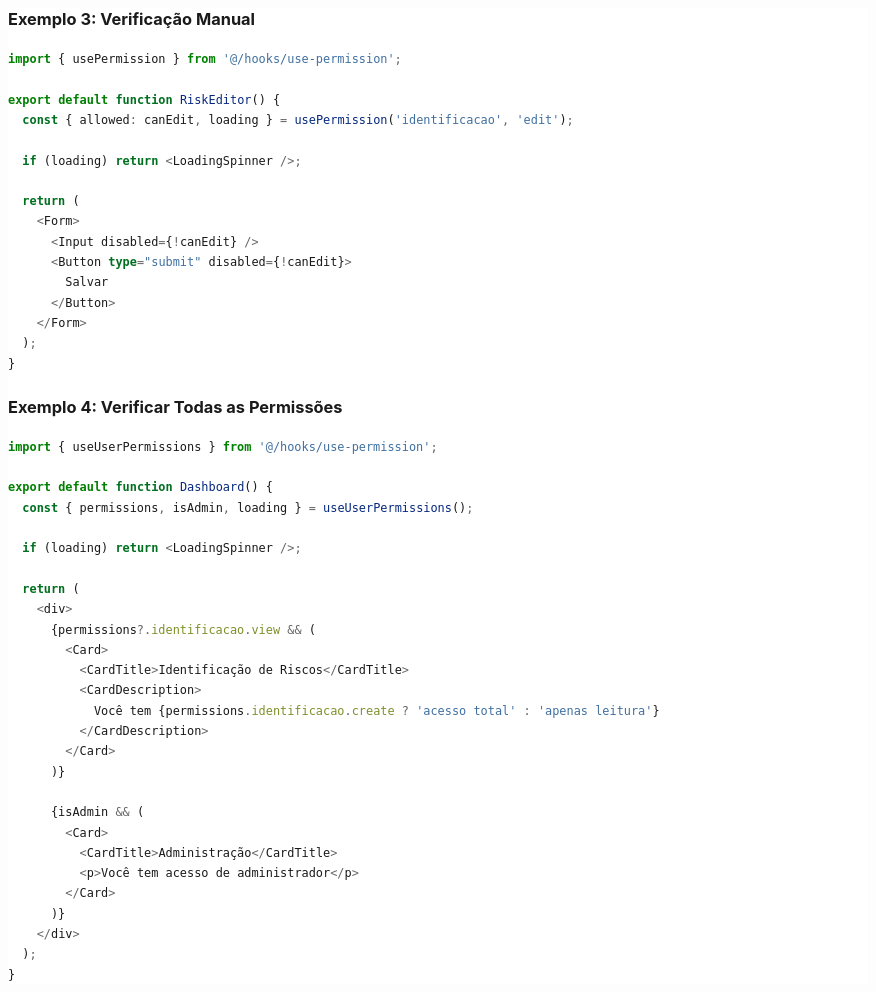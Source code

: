 ### **Exemplo 3: Verificação Manual**

```typescript
import { usePermission } from '@/hooks/use-permission';

export default function RiskEditor() {
  const { allowed: canEdit, loading } = usePermission('identificacao', 'edit');

  if (loading) return <LoadingSpinner />;

  return (
    <Form>
      <Input disabled={!canEdit} />
      <Button type="submit" disabled={!canEdit}>
        Salvar
      </Button>
    </Form>
  );
}
```

### **Exemplo 4: Verificar Todas as Permissões**

```typescript
import { useUserPermissions } from '@/hooks/use-permission';

export default function Dashboard() {
  const { permissions, isAdmin, loading } = useUserPermissions();

  if (loading) return <LoadingSpinner />;

  return (
    <div>
      {permissions?.identificacao.view && (
        <Card>
          <CardTitle>Identificação de Riscos</CardTitle>
          <CardDescription>
            Você tem {permissions.identificacao.create ? 'acesso total' : 'apenas leitura'}
          </CardDescription>
        </Card>
      )}

      {isAdmin && (
        <Card>
          <CardTitle>Administração</CardTitle>
          <p>Você tem acesso de administrador</p>
        </Card>
      )}
    </div>
  );
}
```
